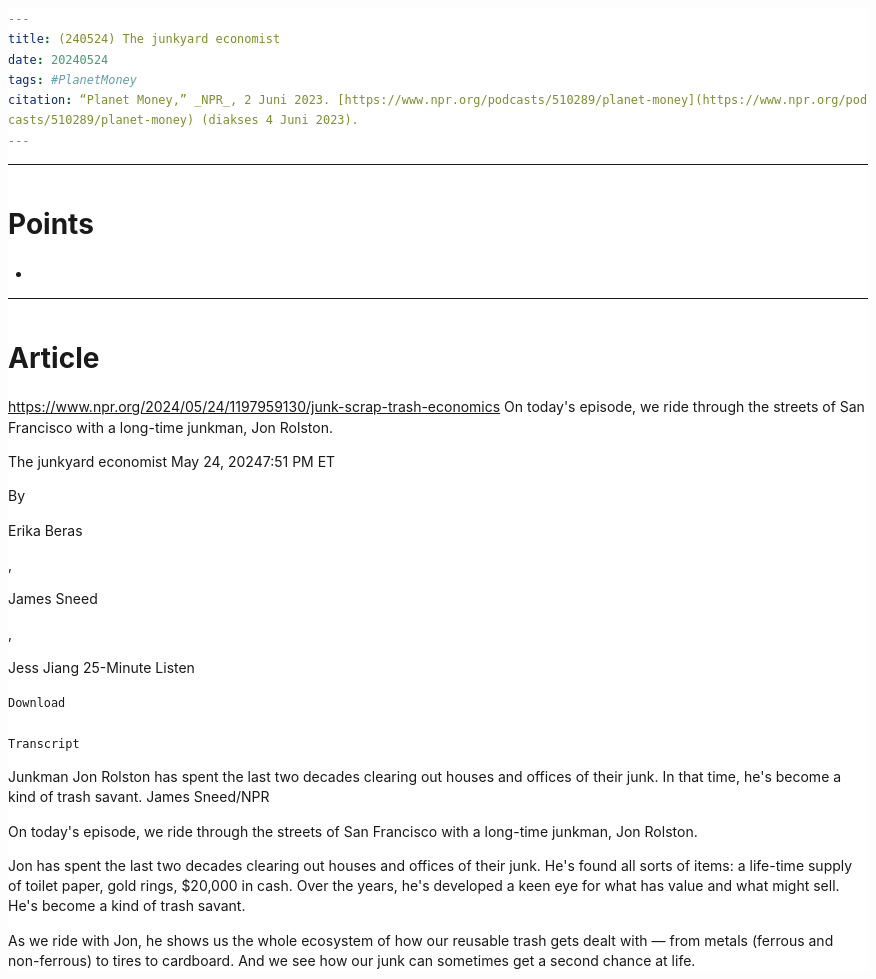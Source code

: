 ```yaml
---
title: (240524) The junkyard economist
date: 20240524
tags: #PlanetMoney
citation: “Planet Money,” _NPR_, 2 Juni 2023. [https://www.npr.org/podcasts/510289/planet-money](https://www.npr.org/podcasts/510289/planet-money) (diakses 4 Juni 2023).
---
```



----
# Points

- 

----
# Article
https://www.npr.org/2024/05/24/1197959130/junk-scrap-trash-economics
On today's episode, we ride through the streets of San Francisco with a long-time junkman, Jon Rolston. 

The junkyard economist
May 24, 20247:51 PM ET

By 

Erika Beras

, 

James Sneed

, 

Jess Jiang
25-Minute Listen

    Download

    Transcript

Junkman Jon Rolston has spent the last two decades clearing out houses and offices of their junk. In that time, he's become a kind of trash savant.
James Sneed/NPR

On today's episode, we ride through the streets of San Francisco with a long-time junkman, Jon Rolston.

Jon has spent the last two decades clearing out houses and offices of their junk. He's found all sorts of items: a life-time supply of toilet paper, gold rings, $20,000 in cash. Over the years, he's developed a keen eye for what has value and what might sell. He's become a kind of trash savant.

As we ride with Jon, he shows us the whole ecosystem of how our reusable trash gets dealt with — from metals (ferrous and non-ferrous) to tires to cardboard. And we see how our junk can sometimes get a second chance at life.
